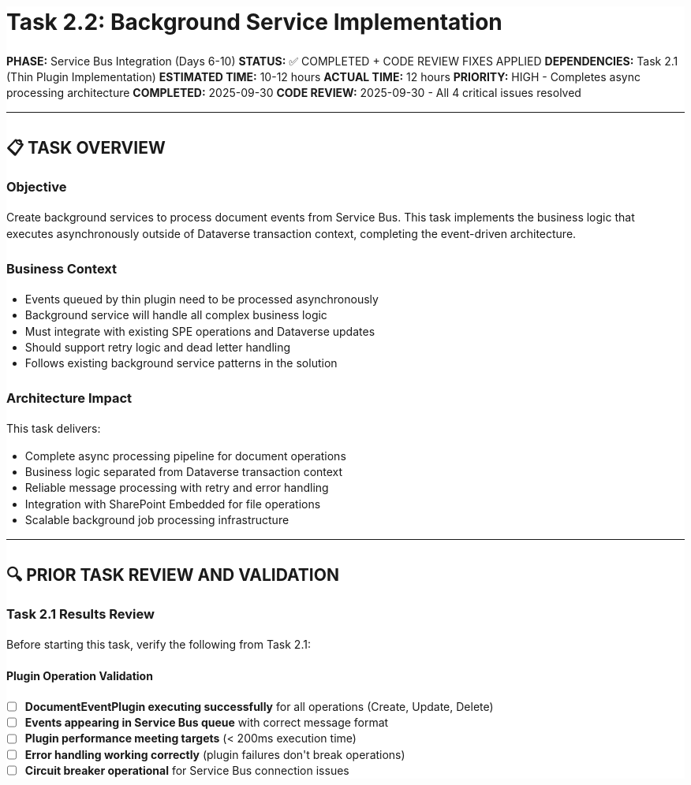 # Task 2.2: Background Service Implementation

**PHASE:** Service Bus Integration (Days 6-10)
**STATUS:** ✅ COMPLETED + CODE REVIEW FIXES APPLIED
**DEPENDENCIES:** Task 2.1 (Thin Plugin Implementation)
**ESTIMATED TIME:** 10-12 hours
**ACTUAL TIME:** 12 hours
**PRIORITY:** HIGH - Completes async processing architecture
**COMPLETED:** 2025-09-30
**CODE REVIEW:** 2025-09-30 - All 4 critical issues resolved

---

## 📋 TASK OVERVIEW

### **Objective**
Create background services to process document events from Service Bus. This task implements the business logic that executes asynchronously outside of Dataverse transaction context, completing the event-driven architecture.

### **Business Context**
- Events queued by thin plugin need to be processed asynchronously
- Background service will handle all complex business logic
- Must integrate with existing SPE operations and Dataverse updates
- Should support retry logic and dead letter handling
- Follows existing background service patterns in the solution

### **Architecture Impact**
This task delivers:
- Complete async processing pipeline for document operations
- Business logic separated from Dataverse transaction context
- Reliable message processing with retry and error handling
- Integration with SharePoint Embedded for file operations
- Scalable background job processing infrastructure

---

## 🔍 PRIOR TASK REVIEW AND VALIDATION

### **Task 2.1 Results Review**
Before starting this task, verify the following from Task 2.1:

#### **Plugin Operation Validation**
- [ ] **DocumentEventPlugin executing successfully** for all operations (Create, Update, Delete)
- [ ] **Events appearing in Service Bus queue** with correct message format
- [ ] **Plugin performance meeting targets** (< 200ms execution time)
- [ ] **Error handling working correctly** (plugin failures don't break operations)
- [ ] **Circuit breaker operational** for Service Bus connection issues
